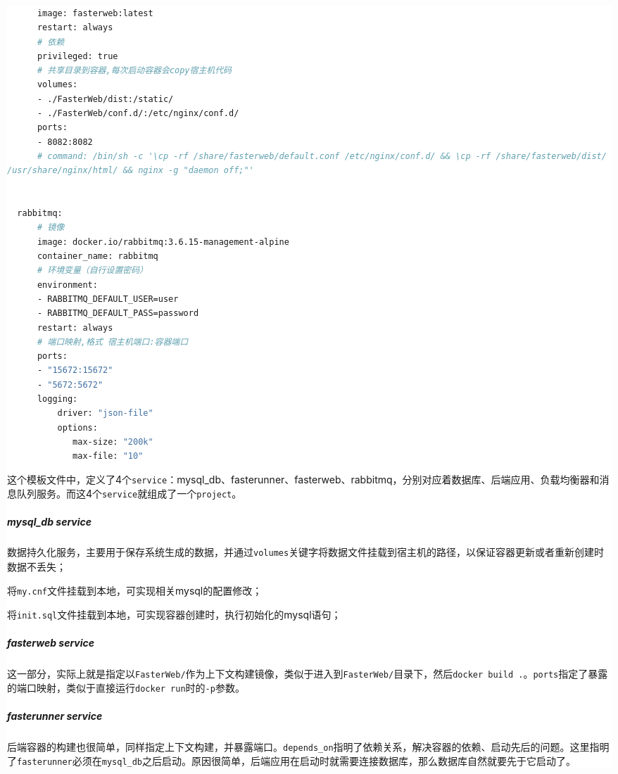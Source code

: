 ``` bash
      image: fasterweb:latest
      restart: always
      # 依赖
      privileged: true
      # 共享目录到容器,每次启动容器会copy宿主机代码
      volumes:
      - ./FasterWeb/dist:/static/
      - ./FasterWeb/conf.d/:/etc/nginx/conf.d/
      ports:
      - 8082:8082
      # command: /bin/sh -c '\cp -rf /share/fasterweb/default.conf /etc/nginx/conf.d/ && \cp -rf /share/fasterweb/dist/  /usr/share/nginx/html/ && nginx -g "daemon off;"'
      
      
  rabbitmq:
      # 镜像
      image: docker.io/rabbitmq:3.6.15-management-alpine
      container_name: rabbitmq
      # 环境变量（自行设置密码）
      environment:
      - RABBITMQ_DEFAULT_USER=user
      - RABBITMQ_DEFAULT_PASS=password
      restart: always
      # 端口映射,格式 宿主机端口:容器端口
      ports:
      - "15672:15672"
      - "5672:5672"
      logging:
          driver: "json-file"
          options:
             max-size: "200k"
             max-file: "10"

```

这个模板文件中，定义了4个`service`：mysql_db、fasterunner、fasterweb、rabbitmq，分别对应着数据库、后端应用、负载均衡器和消息队列服务。而这4个`service`就组成了一个`project`。

##### mysql_db service

数据持久化服务，主要用于保存系统生成的数据，并通过`volumes`关键字将数据文件挂载到宿主机的路径，以保证容器更新或者重新创建时数据不丢失；

将`my.cnf`文件挂载到本地，可实现相关mysql的配置修改；

将`init.sql`文件挂载到本地，可实现容器创建时，执行初始化的mysql语句；

##### fasterweb service

这一部分，实际上就是指定以`FasterWeb/`作为上下文构建镜像，类似于进入到`FasterWeb/`目录下，然后`docker build .`。`ports`指定了暴露的端口映射，类似于直接运行`docker run`时的`-p`参数。

##### fasterunner service

后端容器的构建也很简单，同样指定上下文构建，并暴露端口。`depends_on`指明了依赖关系，解决容器的依赖、启动先后的问题。这里指明了`fasterunner`必须在`mysql_db`之后启动。原因很简单，后端应用在启动时就需要连接数据库，那么数据库自然就要先于它启动了。
